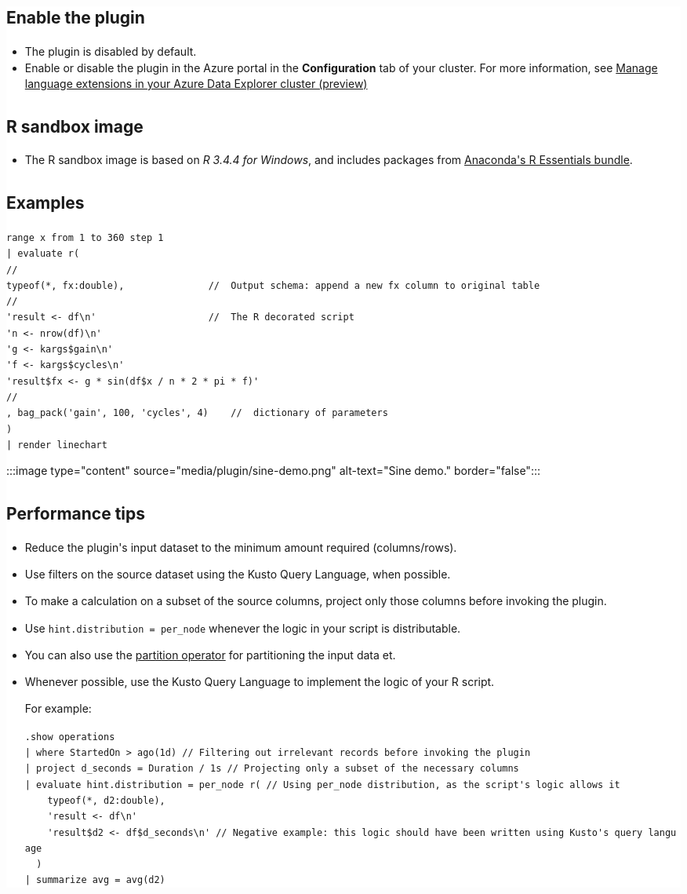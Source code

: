 ## Enable the plugin

* The plugin is disabled by default.
* Enable or disable the plugin in the Azure portal in the **Configuration** tab of your cluster. For more information, see [Manage language extensions in your Azure Data Explorer cluster (preview)](/azure/data-explorer/language-extensions)

## R sandbox image

* The R sandbox image is based on *R 3.4.4 for Windows*, and includes packages from [Anaconda's R Essentials bundle](https://docs.anaconda.com/free/anaconda/reference/packages/r-language-pkg-docs/). 

## Examples

```kusto
range x from 1 to 360 step 1
| evaluate r(
//
typeof(*, fx:double),               //  Output schema: append a new fx column to original table 
//
'result <- df\n'                    //  The R decorated script
'n <- nrow(df)\n'
'g <- kargs$gain\n'
'f <- kargs$cycles\n'
'result$fx <- g * sin(df$x / n * 2 * pi * f)'
//
, bag_pack('gain', 100, 'cycles', 4)    //  dictionary of parameters
)
| render linechart 
```

:::image type="content" source="media/plugin/sine-demo.png" alt-text="Sine demo." border="false":::

## Performance tips

* Reduce the plugin's input dataset to the minimum amount required (columns/rows).
* Use filters on the source dataset using the Kusto Query Language, when possible.
* To make a calculation on a subset of the source columns, project only those columns before invoking the plugin.
* Use `hint.distribution = per_node` whenever the logic in your script is distributable.
* You can also use the [partition operator](partition-operator.md) for partitioning the input data et.
* Whenever possible, use the Kusto Query Language to implement the logic of your R script.

    For example:

    ```kusto
    .show operations
    | where StartedOn > ago(1d) // Filtering out irrelevant records before invoking the plugin
    | project d_seconds = Duration / 1s // Projecting only a subset of the necessary columns
    | evaluate hint.distribution = per_node r( // Using per_node distribution, as the script's logic allows it
        typeof(*, d2:double),
        'result <- df\n'
        'result$d2 <- df$d_seconds\n' // Negative example: this logic should have been written using Kusto's query language
      )
    | summarize avg = avg(d2)
    ```

